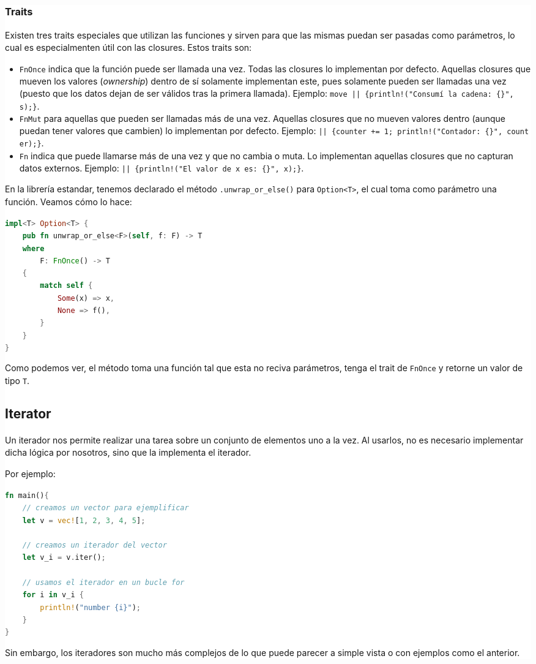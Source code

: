 ### Traits
Existen tres traits especiales que utilizan las funciones y sirven para que las mismas puedan ser pasadas como parámetros, lo cual es especialmenten útil con las closures. Estos traits son:
- `FnOnce` indica que la función puede ser llamada una vez. Todas las closures lo implementan por defecto. Aquellas closures que mueven los valores (_ownership_) dentro de sí solamente implementan este, pues solamente pueden ser llamadas una vez (puesto que los datos dejan de ser válidos tras la primera llamada). Ejemplo: `move || {println!("Consumí la cadena: {}", s);}`.
- `FnMut` para aquellas que pueden ser llamadas más de una vez. Aquellas closures que no mueven valores dentro (aunque puedan tener valores que cambien) lo implementan por defecto. Ejemplo: `|| {counter += 1; println!("Contador: {}", counter);}`.
- `Fn` indica que puede llamarse más de una vez y que no cambia o muta. Lo implementan aquellas closures que no capturan datos externos. Ejemplo: `|| {println!("El valor de x es: {}", x);}`.

En la librería estandar, tenemos declarado el método `.unwrap_or_else()` para `Option<T>`, el cual toma como parámetro una función. Veamos cómo lo hace:
```rust
impl<T> Option<T> {
    pub fn unwrap_or_else<F>(self, f: F) -> T
    where
        F: FnOnce() -> T
    {
        match self {
            Some(x) => x,
            None => f(),
        }
    }
}
```
Como podemos ver, el método toma una función tal que esta no reciva parámetros, tenga el trait de `FnOnce` y retorne un valor de tipo `T`.

## Iterator
Un iterador nos permite realizar una tarea sobre un conjunto de elementos uno a la vez. Al usarlos, no es necesario implementar dicha lógica por nosotros, sino que la implementa el iterador.

Por ejemplo:
```rust
fn main(){
    // creamos un vector para ejemplificar
    let v = vec![1, 2, 3, 4, 5];

    // creamos un iterador del vector
    let v_i = v.iter();

    // usamos el iterador en un bucle for
    for i in v_i {
        println!("number {i}");
    }
}
```
Sin embargo, los iteradores son mucho más complejos de lo que puede parecer a simple vista o con ejemplos como el anterior.
